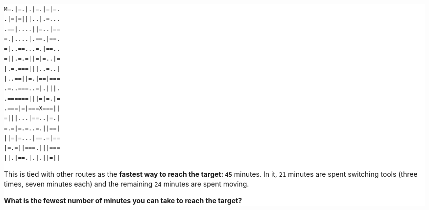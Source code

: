 ```
M=.|=.|.|=.|=|=.
.|=|=|||..|.=...
.==|....||=..|==
=.|....|.==.|==.
=|..==...=.|==..
=||.=.=||=|=..|=
|.=.===|||..=..|
|..==||=.|==|===
.=..===..=|.|||.
.======|||=|=.|=
.===|=|===X===||
=|||...|==..|=.|
=.=|=.=..=.||==|
||=|=...|==.=|==
|=.=||===.|||===
||.|==.|.|.||=||
```

This is tied with other routes as the **fastest way to reach the target: `45`** minutes. In it, `21` minutes are spent switching tools (three times, seven minutes each) and the remaining `24` minutes are spent moving.

**What is the fewest number of minutes you can take to reach the target?**
